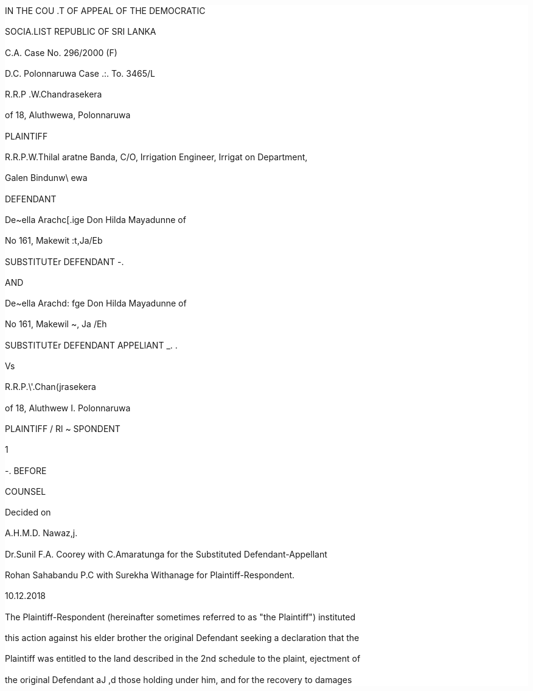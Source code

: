 IN THE COU .T OF APPEAL OF THE DEMOCRATIC

SOCIA.LIST REPUBLIC OF SRI LANKA

C.A. Case No. 296/2000 (F)

D.C. Polonnaruwa Case .:. To. 3465/L

R.R.P .W.Chandrasekera

of 18, Aluthwewa, Polonnaruwa

PLAINTIFF

R.R.P.W.Thilal aratne Banda, C/O, Irrigation Engineer, Irrigat on Department,

Galen Bindunw\ ewa

DEFENDANT

De~ella Arachc[.ige Don Hilda Mayadunne of

No 161, Makewit :t,Ja/Eb

SUBSTITUTEr DEFENDANT -.

AND

De~ella Arachd: fge Don Hilda Mayadunne of

No 161, Makewil ~, Ja /Eh

SUBSTITUTEr DEFENDANT APPELlANT _. .

Vs

R.R.P.\\'.Chan(jrasekera

of 18, Aluthwew I. Polonnaruwa

PLAINTIFF / Rl ~ SPONDENT

1

-. BEFORE

COUNSEL

Decided on

A.H.M.D. Nawaz,j.

Dr.Sunil F.A. Coorey with C.Amaratunga for the Substituted Defendant-Appellant

Rohan Sahabandu P.C with Surekha Withanage for Plaintiff-Respondent.

10.12.2018

The Plaintiff-Respondent (hereinafter sometimes referred to as "the Plaintiff") instituted

this action against his elder brother the original Defendant seeking a declaration that the

Plaintiff was entitled to the land described in the 2nd schedule to the plaint, ejectment of

the original Defendant aJ ,d those holding under him, and for the recovery to damages
